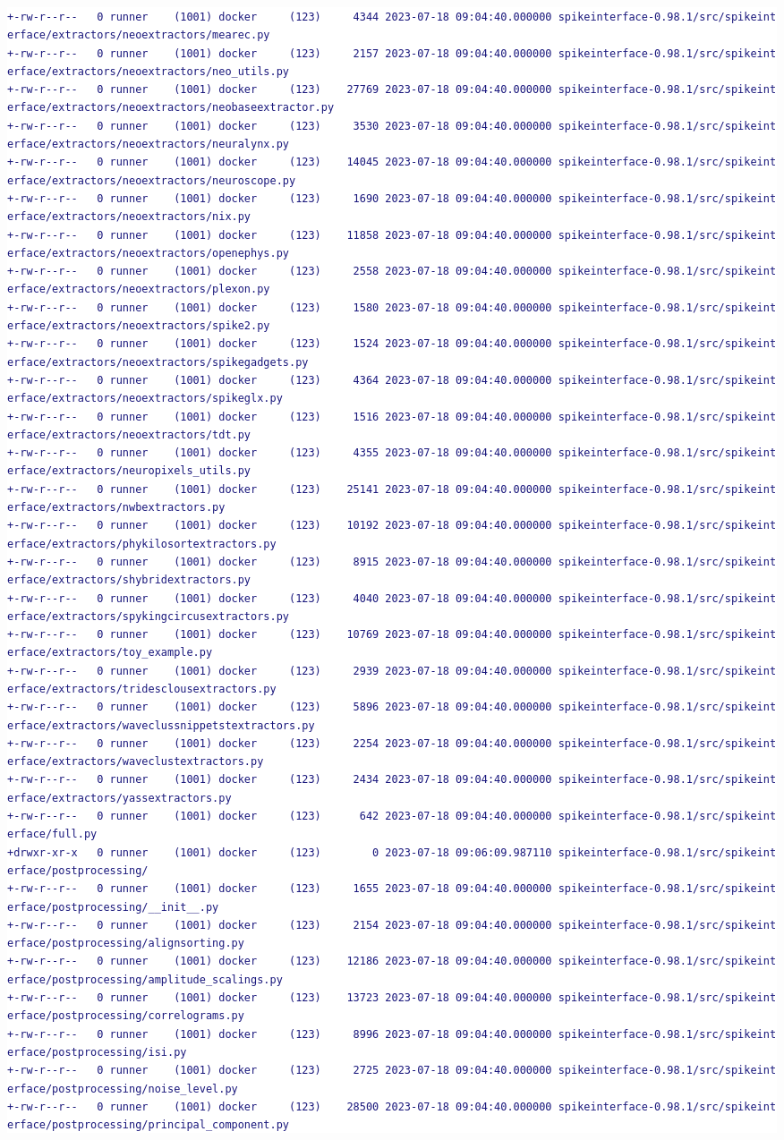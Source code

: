 ```diff
+-rw-r--r--   0 runner    (1001) docker     (123)     4344 2023-07-18 09:04:40.000000 spikeinterface-0.98.1/src/spikeinterface/extractors/neoextractors/mearec.py
+-rw-r--r--   0 runner    (1001) docker     (123)     2157 2023-07-18 09:04:40.000000 spikeinterface-0.98.1/src/spikeinterface/extractors/neoextractors/neo_utils.py
+-rw-r--r--   0 runner    (1001) docker     (123)    27769 2023-07-18 09:04:40.000000 spikeinterface-0.98.1/src/spikeinterface/extractors/neoextractors/neobaseextractor.py
+-rw-r--r--   0 runner    (1001) docker     (123)     3530 2023-07-18 09:04:40.000000 spikeinterface-0.98.1/src/spikeinterface/extractors/neoextractors/neuralynx.py
+-rw-r--r--   0 runner    (1001) docker     (123)    14045 2023-07-18 09:04:40.000000 spikeinterface-0.98.1/src/spikeinterface/extractors/neoextractors/neuroscope.py
+-rw-r--r--   0 runner    (1001) docker     (123)     1690 2023-07-18 09:04:40.000000 spikeinterface-0.98.1/src/spikeinterface/extractors/neoextractors/nix.py
+-rw-r--r--   0 runner    (1001) docker     (123)    11858 2023-07-18 09:04:40.000000 spikeinterface-0.98.1/src/spikeinterface/extractors/neoextractors/openephys.py
+-rw-r--r--   0 runner    (1001) docker     (123)     2558 2023-07-18 09:04:40.000000 spikeinterface-0.98.1/src/spikeinterface/extractors/neoextractors/plexon.py
+-rw-r--r--   0 runner    (1001) docker     (123)     1580 2023-07-18 09:04:40.000000 spikeinterface-0.98.1/src/spikeinterface/extractors/neoextractors/spike2.py
+-rw-r--r--   0 runner    (1001) docker     (123)     1524 2023-07-18 09:04:40.000000 spikeinterface-0.98.1/src/spikeinterface/extractors/neoextractors/spikegadgets.py
+-rw-r--r--   0 runner    (1001) docker     (123)     4364 2023-07-18 09:04:40.000000 spikeinterface-0.98.1/src/spikeinterface/extractors/neoextractors/spikeglx.py
+-rw-r--r--   0 runner    (1001) docker     (123)     1516 2023-07-18 09:04:40.000000 spikeinterface-0.98.1/src/spikeinterface/extractors/neoextractors/tdt.py
+-rw-r--r--   0 runner    (1001) docker     (123)     4355 2023-07-18 09:04:40.000000 spikeinterface-0.98.1/src/spikeinterface/extractors/neuropixels_utils.py
+-rw-r--r--   0 runner    (1001) docker     (123)    25141 2023-07-18 09:04:40.000000 spikeinterface-0.98.1/src/spikeinterface/extractors/nwbextractors.py
+-rw-r--r--   0 runner    (1001) docker     (123)    10192 2023-07-18 09:04:40.000000 spikeinterface-0.98.1/src/spikeinterface/extractors/phykilosortextractors.py
+-rw-r--r--   0 runner    (1001) docker     (123)     8915 2023-07-18 09:04:40.000000 spikeinterface-0.98.1/src/spikeinterface/extractors/shybridextractors.py
+-rw-r--r--   0 runner    (1001) docker     (123)     4040 2023-07-18 09:04:40.000000 spikeinterface-0.98.1/src/spikeinterface/extractors/spykingcircusextractors.py
+-rw-r--r--   0 runner    (1001) docker     (123)    10769 2023-07-18 09:04:40.000000 spikeinterface-0.98.1/src/spikeinterface/extractors/toy_example.py
+-rw-r--r--   0 runner    (1001) docker     (123)     2939 2023-07-18 09:04:40.000000 spikeinterface-0.98.1/src/spikeinterface/extractors/tridesclousextractors.py
+-rw-r--r--   0 runner    (1001) docker     (123)     5896 2023-07-18 09:04:40.000000 spikeinterface-0.98.1/src/spikeinterface/extractors/waveclussnippetstextractors.py
+-rw-r--r--   0 runner    (1001) docker     (123)     2254 2023-07-18 09:04:40.000000 spikeinterface-0.98.1/src/spikeinterface/extractors/waveclustextractors.py
+-rw-r--r--   0 runner    (1001) docker     (123)     2434 2023-07-18 09:04:40.000000 spikeinterface-0.98.1/src/spikeinterface/extractors/yassextractors.py
+-rw-r--r--   0 runner    (1001) docker     (123)      642 2023-07-18 09:04:40.000000 spikeinterface-0.98.1/src/spikeinterface/full.py
+drwxr-xr-x   0 runner    (1001) docker     (123)        0 2023-07-18 09:06:09.987110 spikeinterface-0.98.1/src/spikeinterface/postprocessing/
+-rw-r--r--   0 runner    (1001) docker     (123)     1655 2023-07-18 09:04:40.000000 spikeinterface-0.98.1/src/spikeinterface/postprocessing/__init__.py
+-rw-r--r--   0 runner    (1001) docker     (123)     2154 2023-07-18 09:04:40.000000 spikeinterface-0.98.1/src/spikeinterface/postprocessing/alignsorting.py
+-rw-r--r--   0 runner    (1001) docker     (123)    12186 2023-07-18 09:04:40.000000 spikeinterface-0.98.1/src/spikeinterface/postprocessing/amplitude_scalings.py
+-rw-r--r--   0 runner    (1001) docker     (123)    13723 2023-07-18 09:04:40.000000 spikeinterface-0.98.1/src/spikeinterface/postprocessing/correlograms.py
+-rw-r--r--   0 runner    (1001) docker     (123)     8996 2023-07-18 09:04:40.000000 spikeinterface-0.98.1/src/spikeinterface/postprocessing/isi.py
+-rw-r--r--   0 runner    (1001) docker     (123)     2725 2023-07-18 09:04:40.000000 spikeinterface-0.98.1/src/spikeinterface/postprocessing/noise_level.py
+-rw-r--r--   0 runner    (1001) docker     (123)    28500 2023-07-18 09:04:40.000000 spikeinterface-0.98.1/src/spikeinterface/postprocessing/principal_component.py
```